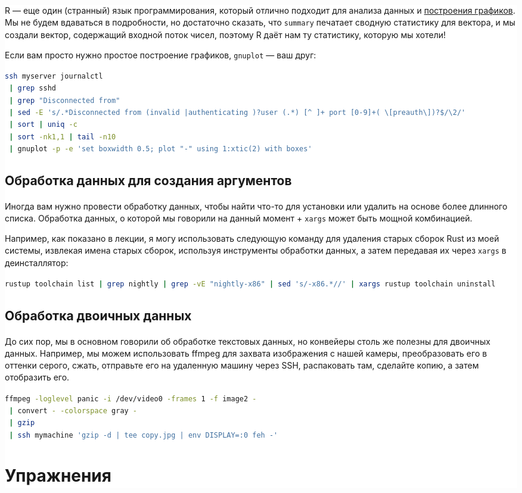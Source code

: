 R — еще один (странный) язык программирования, который отлично подходит
для анализа данных и [построения графиков](https://ggplot2.tidyverse.org/).
Мы не будем вдаваться в подробности, но достаточно сказать, что `summary`
печатает сводную статистику для вектора, и мы создали вектор, содержащий
входной поток чисел, поэтому R даёт нам ту статистику, которую мы хотели!

Если вам просто нужно простое построение графиков, `gnuplot` — ваш друг:

```bash
ssh myserver journalctl
 | grep sshd
 | grep "Disconnected from"
 | sed -E 's/.*Disconnected from (invalid |authenticating )?user (.*) [^ ]+ port [0-9]+( \[preauth\])?$/\2/'
 | sort | uniq -c
 | sort -nk1,1 | tail -n10
 | gnuplot -p -e 'set boxwidth 0.5; plot "-" using 1:xtic(2) with boxes'
```

## Обработка данных для создания аргументов

Иногда вам нужно провести обработку данных, чтобы найти что-то для
установки или удалить на основе более длинного списка. Обработка
данных, о которой мы говорили на данный момент + `xargs` может быть
мощной комбинацией.

Например, как показано в лекции, я могу использовать следующую команду
для удаления старых сборок Rust из моей системы, извлекая имена старых
сборок, используя инструменты обработки данных, а затем передавая их
через `xargs` в деинсталлятор:

```bash
rustup toolchain list | grep nightly | grep -vE "nightly-x86" | sed 's/-x86.*//' | xargs rustup toolchain uninstall
```

## Обработка двоичных данных

До сих пор, мы в основном говорили об обработке текстовых данных, но
конвейеры столь же полезны для двоичных данных. Например, мы можем использовать
ffmpeg для захвата изображения с нашей камеры, преобразовать его в оттенки
серого, сжать, отправьте его на удаленную машину через SSH, распаковать там,
сделайте копию, а затем отобразить его.

```bash
ffmpeg -loglevel panic -i /dev/video0 -frames 1 -f image2 -
 | convert - -colorspace gray -
 | gzip
 | ssh mymachine 'gzip -d | tee copy.jpg | env DISPLAY=:0 feh -'
```

# Упражнения
